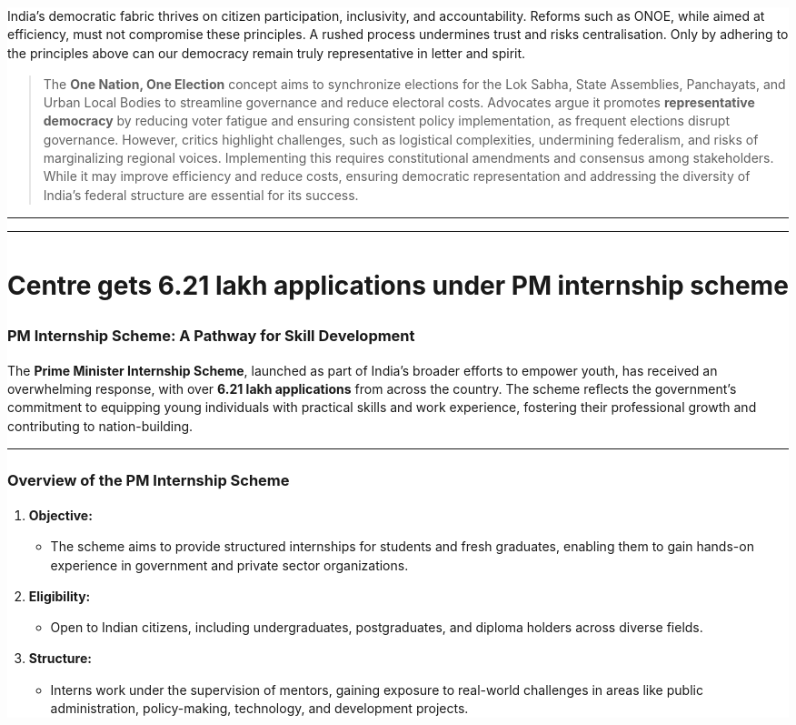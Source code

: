 India’s democratic fabric thrives on citizen participation, inclusivity, and accountability. Reforms such as ONOE, while aimed at efficiency, must not compromise these principles. A rushed process undermines trust and risks centralisation. Only by adhering to the principles above can our democracy remain truly representative in letter and spirit.

> The **One Nation, One Election** concept aims to synchronize elections for the Lok Sabha, State Assemblies, Panchayats, and Urban Local Bodies to streamline governance and reduce electoral costs. Advocates argue it promotes **representative democracy** by reducing voter fatigue and ensuring consistent policy implementation, as frequent elections disrupt governance. However, critics highlight challenges, such as logistical complexities, undermining federalism, and risks of marginalizing regional voices. Implementing this requires constitutional amendments and consensus among stakeholders. While it may improve efficiency and reduce costs, ensuring democratic representation and addressing the diversity of India’s federal structure are essential for its success.

---
---
# Centre gets 6.21 lakh applications under PM internship scheme

### **PM Internship Scheme: A Pathway for Skill Development**



The **Prime Minister Internship Scheme**, launched as part of India’s broader efforts to empower youth, has received an overwhelming response, with over **6.21 lakh applications** from across the country. The scheme reflects the government’s commitment to equipping young individuals with practical skills and work experience, fostering their professional growth and contributing to nation-building.



---



### **Overview of the PM Internship Scheme**



1. **Objective:**

   - The scheme aims to provide structured internships for students and fresh graduates, enabling them to gain hands-on experience in government and private sector organizations.



2. **Eligibility:**

   - Open to Indian citizens, including undergraduates, postgraduates, and diploma holders across diverse fields.



3. **Structure:**

   - Interns work under the supervision of mentors, gaining exposure to real-world challenges in areas like public administration, policy-making, technology, and development projects.

